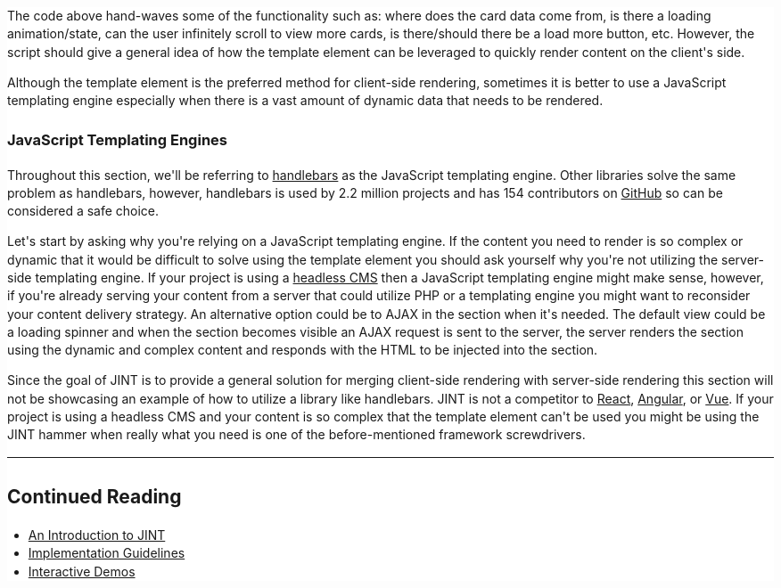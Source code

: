 The code above hand-waves some of the functionality such as: where does the card data come from, is there a loading animation/state, can the user infinitely scroll to view more cards, is there/should there be a load more button, etc. However, the script should give a general idea of how the template element can be leveraged to quickly render content on the client's side.

Although the template element is the preferred method for client-side rendering, sometimes it is better to use a JavaScript templating engine especially when there is a vast amount of dynamic data that needs to be rendered.

### JavaScript Templating Engines

Throughout this section, we'll be referring to [handlebars](https://handlebarsjs.com/) as the JavaScript templating engine. Other libraries solve the same problem as handlebars, however, handlebars is used by 2.2 million projects and has 154 contributors on [GitHub](https://github.com/wycats/handlebars.js/) so can be considered a safe choice.

Let's start by asking why you're relying on a JavaScript templating engine. If the content you need to render is so complex or dynamic that it would be difficult to solve using the template element you should ask yourself why you're not utilizing the server-side templating engine. If your project is using a [headless CMS](https://en.wikipedia.org/wiki/Headless_content_management_system) then a JavaScript templating engine might make sense, however, if you're already serving your content from a server that could utilize PHP or a templating engine you might want to reconsider your content delivery strategy. An alternative option could be to AJAX in the section when it's needed. The default view could be a loading spinner and when the section becomes visible an AJAX request is sent to the server, the server renders the section using the dynamic and complex content and responds with the HTML to be injected into the section.

Since the goal of JINT is to provide a general solution for merging client-side rendering with server-side rendering this section will not be showcasing an example of how to utilize a library like handlebars. JINT is not a competitor to [React](https://reactjs.org/), [Angular](https://angular.io/), or [Vue](https://vuejs.org/). If your project is using a headless CMS and your content is so complex that the template element can't be used you might be using the JINT hammer when really what you need is one of the before-mentioned framework screwdrivers.

---

## Continued Reading

- [An Introduction to JINT](https://examples.jintmethod.dev/)
- [Implementation Guidelines](https://examples.jintmethod.dev/implementation-guidelines)
- [Interactive Demos](https://examples.jintmethod.dev/)